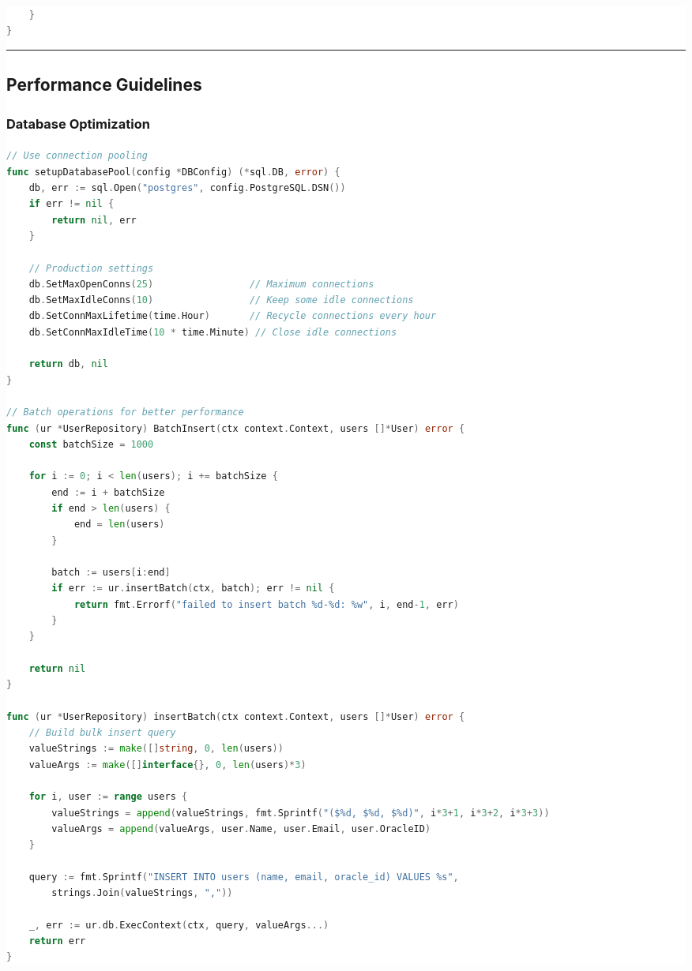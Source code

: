 ```go
    }
}
```

---

## Performance Guidelines

### Database Optimization
```go
// Use connection pooling
func setupDatabasePool(config *DBConfig) (*sql.DB, error) {
    db, err := sql.Open("postgres", config.PostgreSQL.DSN())
    if err != nil {
        return nil, err
    }
    
    // Production settings
    db.SetMaxOpenConns(25)                 // Maximum connections
    db.SetMaxIdleConns(10)                 // Keep some idle connections
    db.SetConnMaxLifetime(time.Hour)       // Recycle connections every hour
    db.SetConnMaxIdleTime(10 * time.Minute) // Close idle connections
    
    return db, nil
}

// Batch operations for better performance
func (ur *UserRepository) BatchInsert(ctx context.Context, users []*User) error {
    const batchSize = 1000
    
    for i := 0; i < len(users); i += batchSize {
        end := i + batchSize
        if end > len(users) {
            end = len(users)
        }
        
        batch := users[i:end]
        if err := ur.insertBatch(ctx, batch); err != nil {
            return fmt.Errorf("failed to insert batch %d-%d: %w", i, end-1, err)
        }
    }
    
    return nil
}

func (ur *UserRepository) insertBatch(ctx context.Context, users []*User) error {
    // Build bulk insert query
    valueStrings := make([]string, 0, len(users))
    valueArgs := make([]interface{}, 0, len(users)*3)
    
    for i, user := range users {
        valueStrings = append(valueStrings, fmt.Sprintf("($%d, $%d, $%d)", i*3+1, i*3+2, i*3+3))
        valueArgs = append(valueArgs, user.Name, user.Email, user.OracleID)
    }
    
    query := fmt.Sprintf("INSERT INTO users (name, email, oracle_id) VALUES %s",
        strings.Join(valueStrings, ","))
    
    _, err := ur.db.ExecContext(ctx, query, valueArgs...)
    return err
}
```
